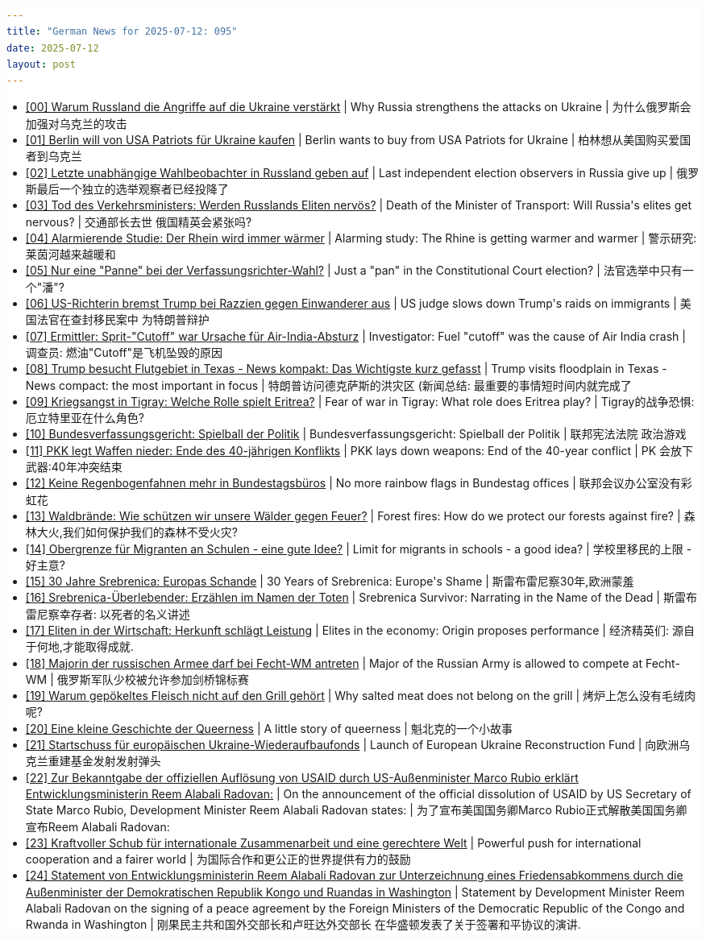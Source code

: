 ```yaml
---
title: "German News for 2025-07-12: 095"
date: 2025-07-12
layout: post
---
```


- [[00] Warum Russland die Angriffe auf die Ukraine verstärkt](#article-0) | Why Russia strengthens the attacks on Ukraine | 为什么俄罗斯会加强对乌克兰的攻击
- [[01] Berlin will von USA Patriots für Ukraine kaufen](#article-1) | Berlin wants to buy from USA Patriots for Ukraine | 柏林想从美国购买爱国者到乌克兰
- [[02] Letzte unabhängige Wahlbeobachter in Russland geben auf](#article-2) | Last independent election observers in Russia give up | 俄罗斯最后一个独立的选举观察者已经投降了
- [[03] Tod des Verkehrsministers: Werden Russlands Eliten nervös?](#article-3) | Death of the Minister of Transport: Will Russia's elites get nervous? | 交通部长去世 俄国精英会紧张吗?
- [[04] Alarmierende Studie: Der Rhein wird immer wärmer](#article-4) | Alarming study: The Rhine is getting warmer and warmer | 警示研究:莱茵河越来越暖和
- [[05] Nur eine "Panne" bei der Verfassungsrichter-Wahl?](#article-5) | Just a "pan" in the Constitutional Court election? | 法官选举中只有一个"潘"?
- [[06] US-Richterin bremst Trump bei Razzien gegen Einwanderer aus](#article-6) | US judge slows down Trump's raids on immigrants | 美国法官在查封移民案中 为特朗普辩护
- [[07] Ermittler: Sprit-"Cutoff" war Ursache für Air-India-Absturz](#article-7) | Investigator: Fuel "cutoff" was the cause of Air India crash | 调查员: 燃油"Cutoff"是飞机坠毁的原因
- [[08] Trump besucht Flutgebiet in Texas - News kompakt: Das Wichtigste kurz gefasst](#article-8) | Trump visits floodplain in Texas - News compact: the most important in focus | 特朗普访问德克萨斯的洪灾区 (新闻总结: 最重要的事情短时间内就完成了
- [[09] Kriegsangst in Tigray: Welche Rolle spielt Eritrea?](#article-9) | Fear of war in Tigray: What role does Eritrea play? | Tigray的战争恐惧:厄立特里亚在什么角色?
- [[10] Bundesverfassungsgericht: Spielball der Politik](#article-10) | Bundesverfassungsgericht: Spielball der Politik | 联邦宪法法院 政治游戏
- [[11] PKK legt Waffen nieder: Ende des 40-jährigen Konflikts](#article-11) | PKK lays down weapons: End of the 40-year conflict | PK 会放下武器:40年冲突结束
- [[12] Keine Regenbogenfahnen mehr in Bundestagsbüros](#article-12) | No more rainbow flags in Bundestag offices | 联邦会议办公室没有彩虹花
- [[13] Waldbrände: Wie schützen wir unsere Wälder gegen Feuer?](#article-13) | Forest fires: How do we protect our forests against fire? | 森林大火,我们如何保护我们的森林不受火灾?
- [[14] Obergrenze für Migranten an Schulen - eine gute Idee?](#article-14) | Limit for migrants in schools - a good idea? | 学校里移民的上限 - 好主意?
- [[15] 30 Jahre Srebrenica:  Europas Schande](#article-15) | 30 Years of Srebrenica: Europe's Shame | 斯雷布雷尼察30年,欧洲蒙羞
- [[16] Srebrenica-Überlebender: Erzählen im Namen der Toten](#article-16) | Srebrenica Survivor: Narrating in the Name of the Dead | 斯雷布雷尼察幸存者: 以死者的名义讲述
- [[17] Eliten in der Wirtschaft: Herkunft schlägt Leistung](#article-17) | Elites in the economy: Origin proposes performance | 经济精英们: 源自于何地,才能取得成就.
- [[18] Majorin der russischen Armee darf bei Fecht-WM antreten](#article-18) | Major of the Russian Army is allowed to compete at Fecht-WM | 俄罗斯军队少校被允许参加剑桥锦标赛
- [[19] Warum gepökeltes Fleisch nicht auf den Grill gehört](#article-19) | Why salted meat does not belong on the grill | 烤炉上怎么没有毛绒肉呢?
- [[20] Eine kleine Geschichte der Queerness](#article-20) | A little story of queerness | 魁北克的一个小故事
- [[21] Startschuss für europäischen Ukraine-Wiederaufbaufonds](#article-21) | Launch of European Ukraine Reconstruction Fund | 向欧洲乌克兰重建基金发射发射弹头
- [[22] Zur Bekanntgabe der offiziellen Auflösung von USAID durch US-Außenminister Marco Rubio erklärt Entwicklungsministerin Reem Alabali Radovan:](#article-22) | On the announcement of the official dissolution of USAID by US Secretary of State Marco Rubio, Development Minister Reem Alabali Radovan states: | 为了宣布美国国务卿Marco Rubio正式解散美国国务卿 宣布Reem Alabali Radovan:
- [[23] Kraftvoller Schub für internationale Zusammenarbeit und eine gerechtere Welt](#article-23) | Powerful push for international cooperation and a fairer world | 为国际合作和更公正的世界提供有力的鼓励
- [[24] Statement von Entwicklungsministerin Reem Alabali Radovan zur Unterzeichnung eines Friedensabkommens durch die Außenminister der Demokratischen Republik Kongo und Ruandas in Washington](#article-24) | Statement by Development Minister Reem Alabali Radovan on the signing of a peace agreement by the Foreign Ministers of the Democratic Republic of the Congo and Rwanda in Washington | 刚果民主共和国外交部长和卢旺达外交部长 在华盛顿发表了关于签署和平协议的演讲.